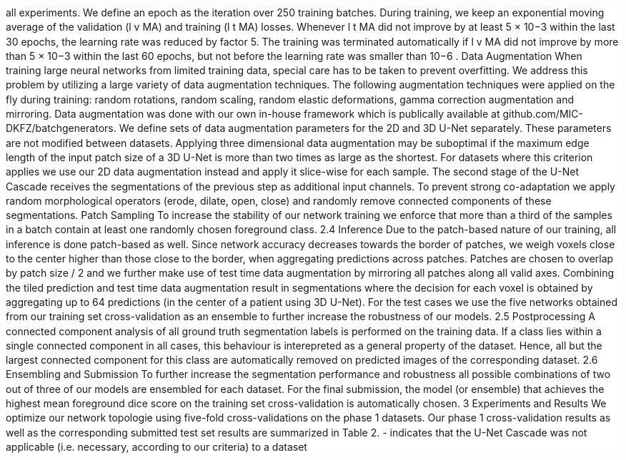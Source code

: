 all experiments. We define an epoch as the iteration over 250 training batches.
During training, we keep an exponential moving average of the validation (l
v
MA)
and training (l
t
MA) losses. Whenever l
t
MA did not improve by at least 5 × 10−3
within the last 30 epochs, the learning rate was reduced by factor 5. The training
was terminated automatically if l
v
MA did not improve by more than 5 × 10−3
within the last 60 epochs, but not before the learning rate was smaller than
10−6
.
Data Augmentation When training large neural networks from limited training data, special care has to be taken to prevent overfitting. We address this problem by utilizing a large variety of data augmentation techniques. The following
augmentation techniques were applied on the fly during training: random rotations, random scaling, random elastic deformations, gamma correction augmentation and mirroring. Data augmentation was done with our own in-house framework which is publically available at github.com/MIC-DKFZ/batchgenerators.
We define sets of data augmentation parameters for the 2D and 3D U-Net
separately. These parameters are not modified between datasets.
Applying three dimensional data augmentation may be suboptimal if the
maximum edge length of the input patch size of a 3D U-Net is more than two
times as large as the shortest. For datasets where this criterion applies we use
our 2D data augmentation instead and apply it slice-wise for each sample.
The second stage of the U-Net Cascade receives the segmentations of the
previous step as additional input channels. To prevent strong co-adaptation we
apply random morphological operators (erode, dilate, open, close) and randomly
remove connected components of these segmentations.
Patch Sampling To increase the stability of our network training we enforce
that more than a third of the samples in a batch contain at least one randomly
chosen foreground class.
2.4 Inference
Due to the patch-based nature of our training, all inference is done patch-based
as well. Since network accuracy decreases towards the border of patches, we
weigh voxels close to the center higher than those close to the border, when
aggregating predictions across patches. Patches are chosen to overlap by patch
size / 2 and we further make use of test time data augmentation by mirroring
all patches along all valid axes.
Combining the tiled prediction and test time data augmentation result in
segmentations where the decision for each voxel is obtained by aggregating up
to 64 predictions (in the center of a patient using 3D U-Net). For the test cases
we use the five networks obtained from our training set cross-validation as an
ensemble to further increase the robustness of our models.
2.5 Postprocessing
A connected component analysis of all ground truth segmentation labels is performed on the training data. If a class lies within a single connected component
in all cases, this behaviour is interepreted as a general property of the dataset.
Hence, all but the largest connected component for this class are automatically
removed on predicted images of the corresponding dataset.
2.6 Ensembling and Submission
To further increase the segmentation performance and robustness all possible
combinations of two out of three of our models are ensembled for each dataset.
For the final submission, the model (or ensemble) that achieves the highest mean
foreground dice score on the training set cross-validation is automatically chosen.
3 Experiments and Results
We optimize our network topologie using five-fold cross-validations on the phase
1 datasets. Our phase 1 cross-validation results as well as the corresponding
submitted test set results are summarized in Table 2. - indicates that the U-Net
Cascade was not applicable (i.e. necessary, according to our criteria) to a dataset